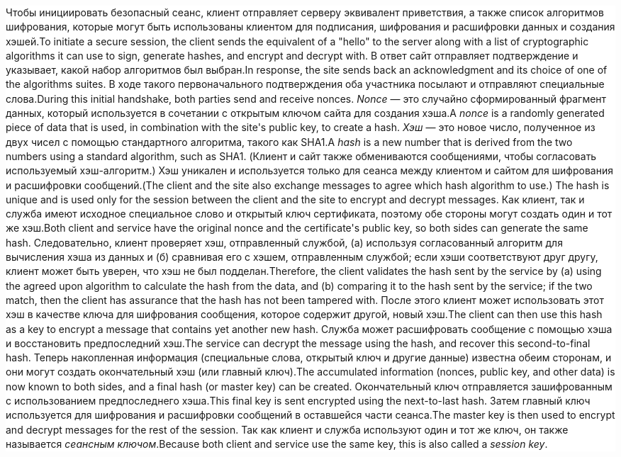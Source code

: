  <span data-ttu-id="c10b5-119">Чтобы инициировать безопасный сеанс, клиент отправляет серверу эквивалент приветствия, а также список алгоритмов шифрования, которые могут быть использованы клиентом для подписания, шифрования и расшифровки данных и создания хэшей.</span><span class="sxs-lookup"><span data-stu-id="c10b5-119">To initiate a secure session, the client sends the equivalent of a "hello" to the server along with a list of cryptographic algorithms it can use to sign, generate hashes, and encrypt and decrypt with.</span></span> <span data-ttu-id="c10b5-120">В ответ сайт отправляет подтверждение и указывает, какой набор алгоритмов был выбран.</span><span class="sxs-lookup"><span data-stu-id="c10b5-120">In response, the site sends back an acknowledgment and its choice of one of the algorithms suites.</span></span> <span data-ttu-id="c10b5-121">В ходе такого первоначального подтверждения оба участника посылают и отправляют специальные слова.</span><span class="sxs-lookup"><span data-stu-id="c10b5-121">During this initial handshake, both parties send and receive nonces.</span></span> <span data-ttu-id="c10b5-122">*Nonce* — это случайно сформированный фрагмент данных, который используется в сочетании с открытым ключом сайта для создания хэша.</span><span class="sxs-lookup"><span data-stu-id="c10b5-122">A *nonce* is a randomly generated piece of data that is used, in combination with the site's public key, to create a hash.</span></span> <span data-ttu-id="c10b5-123">*Хэш* — это новое число, полученное из двух чисел с помощью стандартного алгоритма, такого как SHA1.</span><span class="sxs-lookup"><span data-stu-id="c10b5-123">A *hash* is a new number that is derived from the two numbers using a standard algorithm, such as SHA1.</span></span> <span data-ttu-id="c10b5-124">(Клиент и сайт также обмениваются сообщениями, чтобы согласовать используемый хэш-алгоритм.) Хэш уникален и используется только для сеанса между клиентом и сайтом для шифрования и расшифровки сообщений.</span><span class="sxs-lookup"><span data-stu-id="c10b5-124">(The client and the site also exchange messages to agree which hash algorithm to use.) The hash is unique and is used only for the session between the client and the site to encrypt and decrypt messages.</span></span> <span data-ttu-id="c10b5-125">Как клиент, так и служба имеют исходное специальное слово и открытый ключ сертификата, поэтому обе стороны могут создать один и тот же хэш.</span><span class="sxs-lookup"><span data-stu-id="c10b5-125">Both client and service have the original nonce and the certificate's public key, so both sides can generate the same hash.</span></span> <span data-ttu-id="c10b5-126">Следовательно, клиент проверяет хэш, отправленный службой, (а) используя согласованный алгоритм для вычисления хэша из данных и (б) сравнивая его с хэшем, отправленным службой; если хэши соответствуют друг другу, клиент может быть уверен, что хэш не был подделан.</span><span class="sxs-lookup"><span data-stu-id="c10b5-126">Therefore, the client validates the hash sent by the service by (a) using the agreed upon algorithm to calculate the hash from the data, and (b) comparing it to the hash sent by the service; if the two match, then the client has assurance that the hash has not been tampered with.</span></span> <span data-ttu-id="c10b5-127">После этого клиент может использовать этот хэш в качестве ключа для шифрования сообщения, которое содержит другой, новый хэш.</span><span class="sxs-lookup"><span data-stu-id="c10b5-127">The client can then use this hash as a key to encrypt a message that contains yet another new hash.</span></span> <span data-ttu-id="c10b5-128">Служба может расшифровать сообщение с помощью хэша и восстановить предпоследний хэш.</span><span class="sxs-lookup"><span data-stu-id="c10b5-128">The service can decrypt the message using the hash, and recover this second-to-final hash.</span></span> <span data-ttu-id="c10b5-129">Теперь накопленная информация (специальные слова, открытый ключ и другие данные) известна обеим сторонам, и они могут создать окончательный хэш (или главный ключ).</span><span class="sxs-lookup"><span data-stu-id="c10b5-129">The accumulated information (nonces, public key, and other data) is now known to both sides, and a final hash (or master key) can be created.</span></span> <span data-ttu-id="c10b5-130">Окончательный ключ отправляется зашифрованным с использованием предпоследнего хэша.</span><span class="sxs-lookup"><span data-stu-id="c10b5-130">This final key is sent encrypted using the next-to-last hash.</span></span> <span data-ttu-id="c10b5-131">Затем главный ключ используется для шифрования и расшифровки сообщений в оставшейся части сеанса.</span><span class="sxs-lookup"><span data-stu-id="c10b5-131">The master key is then used to encrypt and decrypt messages for the rest of the session.</span></span> <span data-ttu-id="c10b5-132">Так как клиент и служба используют один и тот же ключ, он также называется *сеансным ключом*.</span><span class="sxs-lookup"><span data-stu-id="c10b5-132">Because both client and service use the same key, this is also called a *session key*.</span></span>  
  